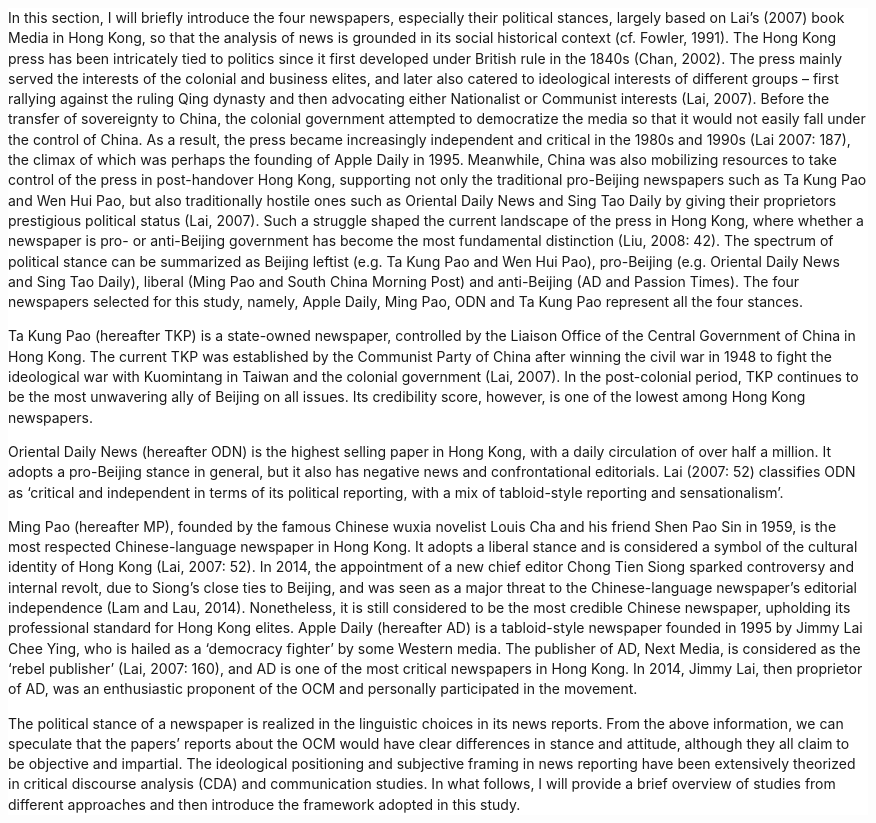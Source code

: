 In this section, I will briefly introduce the four newspapers, especially their political stances, largely based on Lai’s (2007) book Media in Hong Kong, so that the analysis of news is grounded in its social historical context (cf. Fowler, 1991). The Hong Kong press has been intricately tied to politics since it first developed under British rule in the 1840s (Chan, 2002). The press mainly served the interests of the colonial and business elites, and later also catered to ideological interests of different groups – first rallying against the ruling Qing dynasty and then advocating either Nationalist or Communist interests (Lai, 2007). Before the transfer of sovereignty to China, the colonial government attempted to democratize the media so that it would not easily fall under the control of China. As a result, the press became increasingly independent and critical in the 1980s and 1990s (Lai 2007: 187), the climax of which was perhaps the founding of Apple Daily in 1995. Meanwhile, China was also mobilizing resources to take control of the press in post-handover Hong Kong, supporting not only the traditional pro-Beijing newspapers such as Ta Kung Pao and Wen Hui Pao, but also traditionally hostile ones such as Oriental Daily News and Sing Tao Daily by giving their proprietors prestigious political status (Lai, 2007). Such a struggle shaped the current landscape of the press in Hong Kong, where whether a newspaper is pro- or anti-Beijing government has become the most fundamental distinction (Liu, 2008: 42). The spectrum of political stance can be summarized as Beijing leftist (e.g. Ta Kung Pao and Wen Hui Pao), pro-Beijing (e.g. Oriental Daily News and Sing Tao Daily), liberal (Ming Pao and South China Morning Post) and anti-Beijing (AD and Passion Times). The four newspapers selected for this study, namely, Apple Daily, Ming Pao, ODN and Ta Kung Pao represent all the four stances.

Ta Kung Pao (hereafter TKP) is a state-owned newspaper, controlled by the Liaison Office of the Central Government of China in Hong Kong. The current TKP was established by the Communist Party of China after winning the civil war in 1948 to fight the ideological war with Kuomintang in Taiwan and the colonial government (Lai, 2007). In the post-colonial period, TKP continues to be the most unwavering ally of Beijing on all issues. Its credibility score, however, is one of the lowest among Hong Kong newspapers.

Oriental Daily News (hereafter ODN) is the highest selling paper in Hong Kong, with a daily circulation of over half a million. It adopts a pro-Beijing stance in general, but it also has negative news and confrontational editorials. Lai (2007: 52) classifies ODN as ‘critical and independent in terms of its political reporting, with a mix of tabloid-style reporting and sensationalism’.

Ming Pao (hereafter MP), founded by the famous Chinese wuxia novelist Louis Cha and his friend Shen Pao Sin in 1959, is the most respected Chinese-language newspaper in Hong Kong. It adopts a liberal stance and is considered a symbol of the cultural identity of Hong Kong (Lai, 2007: 52). In 2014, the appointment of a new chief editor Chong Tien Siong sparked controversy and internal revolt, due to Siong’s close ties to Beijing, and was seen as a major threat to the Chinese-language newspaper’s editorial independence (Lam and Lau, 2014). Nonetheless, it is still considered to be the most credible Chinese newspaper, upholding its professional standard for Hong Kong elites. Apple Daily (hereafter AD) is a tabloid-style newspaper founded in 1995 by Jimmy Lai Chee Ying, who is hailed as a ‘democracy fighter’ by some Western media. The publisher of AD, Next Media, is considered as the ‘rebel publisher’ (Lai, 2007: 160), and AD is one of the most critical newspapers in Hong Kong. In 2014, Jimmy Lai, then proprietor of AD, was an enthusiastic proponent of the OCM and personally participated in the movement.

The political stance of a newspaper is realized in the linguistic choices in its news reports. From the above information, we can speculate that the papers’ reports about the OCM would have clear differences in stance and attitude, although they all claim to be objective and impartial. The ideological positioning and subjective framing in news reporting have been extensively theorized in critical discourse analysis (CDA) and communication studies. In what follows, I will provide a brief overview of studies from different approaches and then introduce the framework adopted in this study.
